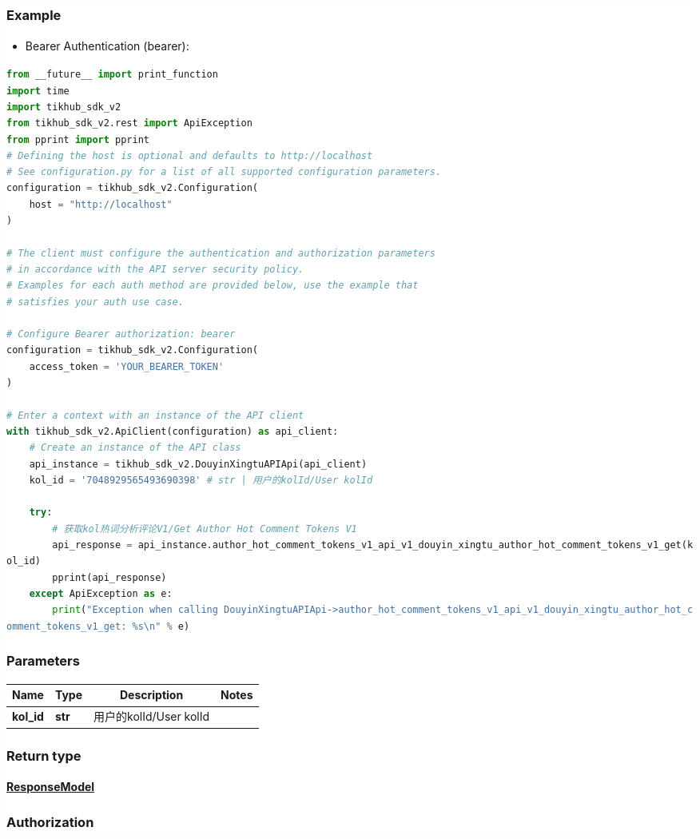 ### Example

* Bearer Authentication (bearer):
```python
from __future__ import print_function
import time
import tikhub_sdk_v2
from tikhub_sdk_v2.rest import ApiException
from pprint import pprint
# Defining the host is optional and defaults to http://localhost
# See configuration.py for a list of all supported configuration parameters.
configuration = tikhub_sdk_v2.Configuration(
    host = "http://localhost"
)

# The client must configure the authentication and authorization parameters
# in accordance with the API server security policy.
# Examples for each auth method are provided below, use the example that
# satisfies your auth use case.

# Configure Bearer authorization: bearer
configuration = tikhub_sdk_v2.Configuration(
    access_token = 'YOUR_BEARER_TOKEN'
)

# Enter a context with an instance of the API client
with tikhub_sdk_v2.ApiClient(configuration) as api_client:
    # Create an instance of the API class
    api_instance = tikhub_sdk_v2.DouyinXingtuAPIApi(api_client)
    kol_id = '7048929565493690398' # str | 用户的kolId/User kolId

    try:
        # 获取kol热词分析评论V1/Get Author Hot Comment Tokens V1
        api_response = api_instance.author_hot_comment_tokens_v1_api_v1_douyin_xingtu_author_hot_comment_tokens_v1_get(kol_id)
        pprint(api_response)
    except ApiException as e:
        print("Exception when calling DouyinXingtuAPIApi->author_hot_comment_tokens_v1_api_v1_douyin_xingtu_author_hot_comment_tokens_v1_get: %s\n" % e)
```

### Parameters

Name | Type | Description  | Notes
------------- | ------------- | ------------- | -------------
 **kol_id** | **str**| 用户的kolId/User kolId | 

### Return type

[**ResponseModel**](ResponseModel.md)

### Authorization
